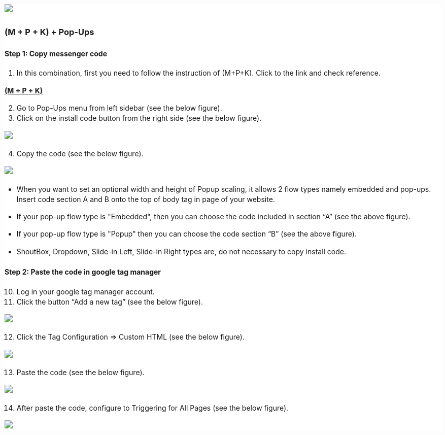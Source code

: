 <img src="https://erxes-docs.s3-us-west-2.amazonaws.com/script-installation/advancedsetup/14.png" />


### (M + P + K) + Pop-Ups

#### Step 1: Copy messenger code

1. In this combination, first you need to follow the instruction of (M+P+K). Click to the link and check reference. 

  [**(M + P + K)**](https://docs.erxes.io/docs/user/script-install#web-messenger--pop-ups--knowledgebase-mpk-1)

2. Go to Pop-Ups menu from left sidebar (see the below figure).
3. Click on the install code button from the right side (see the below figure). 
 
<img src="https://erxes-docs.s3-us-west-2.amazonaws.com/script-installation/advancedsetup/15.png" />

4. Copy the code (see the below figure).  

<img src="https://erxes-docs.s3-us-west-2.amazonaws.com/script-installation/advancedsetup/16.png" />

<aside class="notice">

+ When you want to set an optional width and height of Popup scaling, it allows 2 flow types namely embedded and pop-ups. Insert code section A and B onto the top of body tag in page of your website.

+ If your pop-up flow type is "Embedded", then you can choose the code included in section “A” (see the above figure).

+ If your pop-up flow type is "Popup" then you can choose the code section “B” (see the above figure).

+ ShoutBox, Dropdown, Slide-in Left, Slide-in Right types are, do not necessary to copy install code.

</aside>

#### Step 2:  Paste the code in google tag manager

10. Log in your google tag manager account.
11. Click the button “Add a new tag” (see the below figure). 

<img src="https://erxes-docs.s3-us-west-2.amazonaws.com/script-installation/google-tag-manager/14.png" />

12. Click the Tag Configuration => Custom HTML (see the below figure). 

<img src="https://erxes-docs.s3-us-west-2.amazonaws.com/script-installation/google-tag-manager/15.png" />

13. Paste the code (see the below figure).

<img src="https://erxes-docs.s3-us-west-2.amazonaws.com/script-installation/advancedsetup/gtm1.png" />

14. After paste the code, configure to Triggering for All Pages (see the below figure). 

<img src="https://erxes-docs.s3-us-west-2.amazonaws.com/script-installation/google-tag-manager/17.png" />
